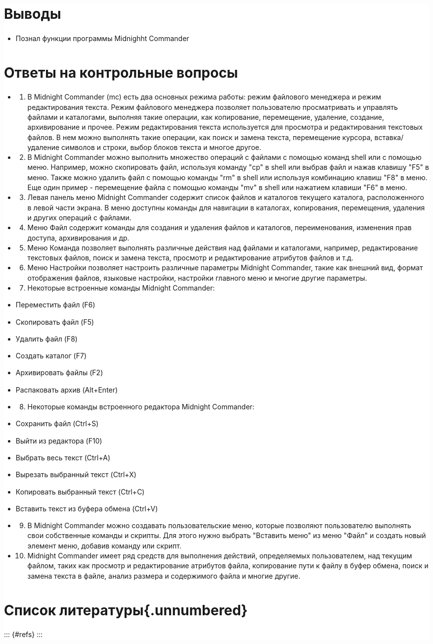 # Выводы

- Познал функции программы Midnighht Commander
# Ответы на контрольные вопросы

- 1. В Midnight Commander (mc) есть два основных режима работы: режим файлового менеджера и режим редактирования текста. Режим файлового менеджера позволяет пользователю просматривать и управлять файлами и каталогами, выполняя такие операции, как копирование, перемещение, удаление, создание, архивирование и прочее. Режим редактирования текста используется для просмотра и редактирования текстовых файлов. В нем можно выполнять такие операции, как поиск и замена текста, перемещение курсора, вставка/удаление символов и строки, выбор блоков текста и многое другое.

- 2. В Midnight Commander можно выполнить множество операций с файлами с помощью команд shell или с помощью меню. Например, можно скопировать файл, используя команду "cp" в shell или выбрав файл и нажав клавишу "F5" в меню. Также можно удалить файл с помощью команды "rm" в shell или используя комбинацию клавиш "F8" в меню. Еще один пример - перемещение файла с помощью команды "mv" в shell или нажатием клавиши "F6" в меню.

- 3. Левая панель меню Midnight Commander содержит список файлов и каталогов текущего каталога, расположенного в левой части экрана. В меню доступны команды для навигации в каталогах, копирования, перемещения, удаления и других операций с файлами.

- 4. Меню Файл содержит команды для создания и удаления файлов и каталогов, переименования, изменения прав доступа, архивирования и др.

- 5. Меню Команда позволяет выполнять различные действия над файлами и каталогами, например, редактирование текстовых файлов, поиск и замена текста, просмотр и редактирование атрибутов файлов и т.д.

- 6. Меню Настройки позволяет настроить различные параметры Midnight Commander, такие как внешний вид, формат отображения файлов, языковые настройки, настройки главного меню и многие другие параметры.

- 7. Некоторые встроенные команды Midnight Commander:
- Переместить файл (F6)
- Скопировать файл (F5)
- Удалить файл (F8)
- Создать каталог (F7)
- Архивировать файлы (F2)
- Распаковать архив (Alt+Enter)

- 8. Некоторые команды встроенного редактора Midnight Commander:
- Сохранить файл (Ctrl+S)
- Выйти из редактора (F10)
- Выбрать весь текст (Ctrl+A)
- Вырезать выбранный текст (Ctrl+X)
- Копировать выбранный текст (Ctrl+C)
- Вставить текст из буфера обмена (Ctrl+V)

- 9. В Midnight Commander можно создавать пользовательские меню, которые позволяют пользователю выполнять свои собственные команды и скрипты. Для этого нужно выбрать "Вставить меню" из меню "Файл" и создать новый элемент меню, добавив команду или скрипт.

- 10. Midnight Commander имеет ряд средств для выполнения действий, определяемых пользователем, над текущим файлом, таких как просмотр и редактирование атрибутов файла, копирование пути к файлу в буфер обмена, поиск и замена текста в файле, анализ размера и содержимого файла и многие другие.

# Список литературы{.unnumbered}

::: {#refs}
:::
